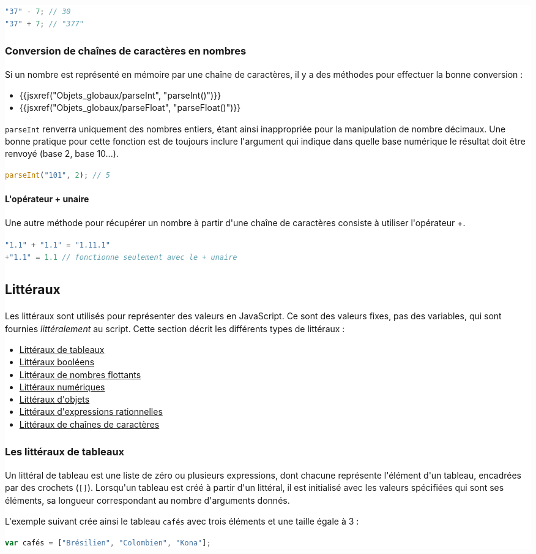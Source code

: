 ```js
"37" - 7; // 30
"37" + 7; // "377"
```

### Conversion de chaînes de caractères en nombres

Si un nombre est représenté en mémoire par une chaîne de caractères, il y a des méthodes pour effectuer la bonne conversion :

- {{jsxref("Objets_globaux/parseInt", "parseInt()")}}
- {{jsxref("Objets_globaux/parseFloat", "parseFloat()")}}

`parseInt` renverra uniquement des nombres entiers, étant ainsi inappropriée pour la manipulation de nombre décimaux. Une bonne pratique pour cette fonction est de toujours inclure l'argument qui indique dans quelle base numérique le résultat doit être renvoyé (base 2, base 10...).

```js
parseInt("101", 2); // 5
```

#### L'opérateur + unaire

Une autre méthode pour récupérer un nombre à partir d'une chaîne de caractères consiste à utiliser l'opérateur +.

```js
"1.1" + "1.1" = "1.11.1"
+"1.1" = 1.1 // fonctionne seulement avec le + unaire
```

## Littéraux

Les littéraux sont utilisés pour représenter des valeurs en JavaScript. Ce sont des valeurs fixes, pas des variables, qui sont fournies _littéralement_ au script. Cette section décrit les différents types de littéraux :

- [Littéraux de tableaux](#les_littéraux_de_tableaux)
- [Littéraux booléens](#les_littéraux_booléens)
- [Littéraux de nombres flottants](#les_littéraux_de_nombres_décimaux)
- [Littéraux numériques](#les_littéraux_numériques)
- [Littéraux d'objets](#les_littéraux_dobjets)
- [Littéraux d'expressions rationnelles](#les_littéraux_dexpressions_rationnelles)
- [Littéraux de chaînes de caractères](#les_littéraux_de_chaînes_de_caractères)

### Les littéraux de tableaux

Un littéral de tableau est une liste de zéro ou plusieurs expressions, dont chacune représente l'élément d'un tableau, encadrées par des crochets (`[]`). Lorsqu'un tableau est créé à partir d'un littéral, il est initialisé avec les valeurs spécifiées qui sont ses éléments, sa longueur correspondant au nombre d'arguments donnés.

L'exemple suivant crée ainsi le tableau `cafés` avec trois éléments et une taille égale à 3 :

```js
var cafés = ["Brésilien", "Colombien", "Kona"];
```


  ["prop_" + (() => 42)()]: 42,
